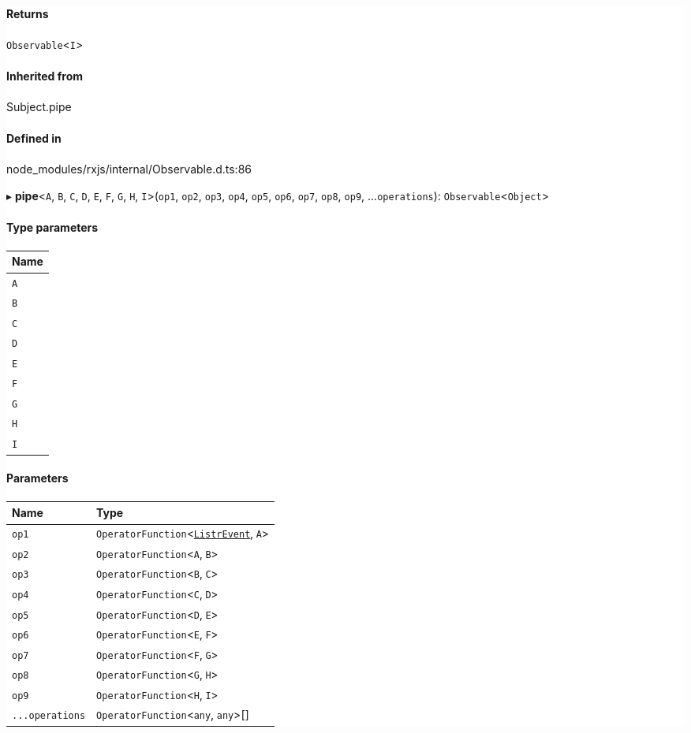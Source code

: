 #### Returns

`Observable`<`I`\>

#### Inherited from

Subject.pipe

#### Defined in

node_modules/rxjs/internal/Observable.d.ts:86

▸ **pipe**<`A`, `B`, `C`, `D`, `E`, `F`, `G`, `H`, `I`\>(`op1`, `op2`, `op3`, `op4`, `op5`, `op6`, `op7`, `op8`, `op9`, ...`operations`): `Observable`<`Object`\>

#### Type parameters

| Name |
| :------ |
| `A` |
| `B` |
| `C` |
| `D` |
| `E` |
| `F` |
| `G` |
| `H` |
| `I` |

#### Parameters

| Name | Type |
| :------ | :------ |
| `op1` | `OperatorFunction`<[`ListrEvent`](../types/index.ListrEvent.md), `A`\> |
| `op2` | `OperatorFunction`<`A`, `B`\> |
| `op3` | `OperatorFunction`<`B`, `C`\> |
| `op4` | `OperatorFunction`<`C`, `D`\> |
| `op5` | `OperatorFunction`<`D`, `E`\> |
| `op6` | `OperatorFunction`<`E`, `F`\> |
| `op7` | `OperatorFunction`<`F`, `G`\> |
| `op8` | `OperatorFunction`<`G`, `H`\> |
| `op9` | `OperatorFunction`<`H`, `I`\> |
| `...operations` | `OperatorFunction`<`any`, `any`\>[] |

